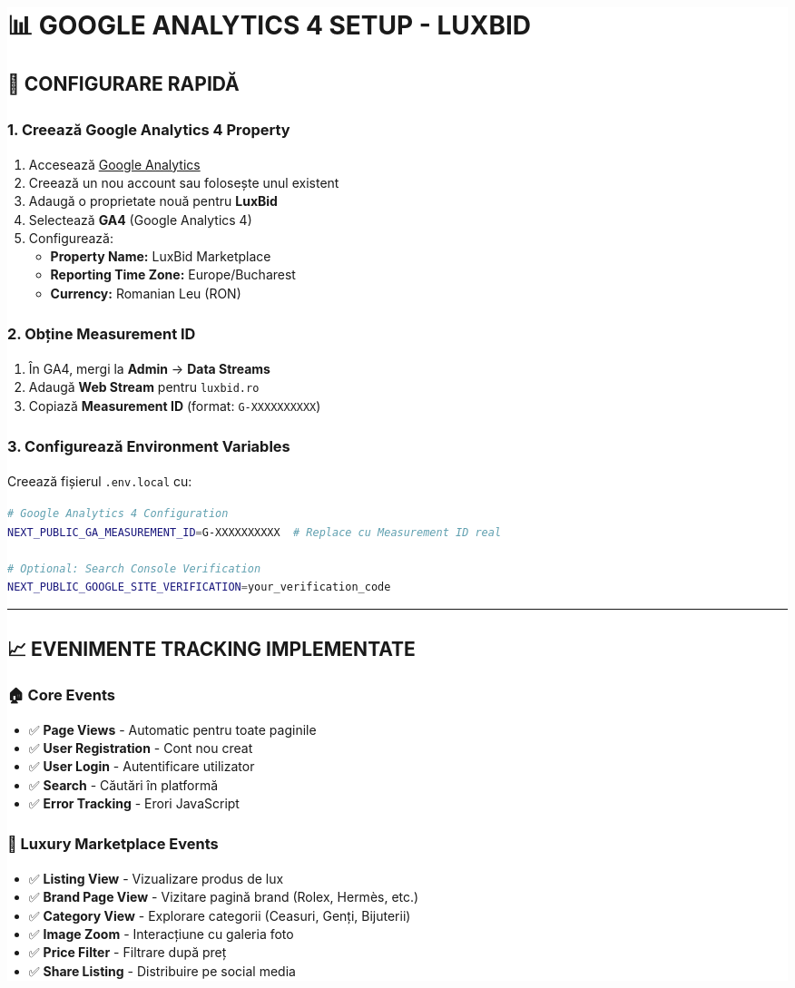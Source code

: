 # 📊 GOOGLE ANALYTICS 4 SETUP - LUXBID

## **🚀 CONFIGURARE RAPIDĂ**

### **1. Creează Google Analytics 4 Property**
1. Accesează [Google Analytics](https://analytics.google.com/)
2. Creează un nou account sau folosește unul existent
3. Adaugă o proprietate nouă pentru **LuxBid**
4. Selectează **GA4** (Google Analytics 4)
5. Configurează:
   - **Property Name:** LuxBid Marketplace
   - **Reporting Time Zone:** Europe/Bucharest
   - **Currency:** Romanian Leu (RON)

### **2. Obține Measurement ID**
1. În GA4, mergi la **Admin** → **Data Streams**
2. Adaugă **Web Stream** pentru `luxbid.ro`
3. Copiază **Measurement ID** (format: `G-XXXXXXXXXX`)

### **3. Configurează Environment Variables**
Creează fișierul `.env.local` cu:

```bash
# Google Analytics 4 Configuration
NEXT_PUBLIC_GA_MEASUREMENT_ID=G-XXXXXXXXXX  # Replace cu Measurement ID real

# Optional: Search Console Verification
NEXT_PUBLIC_GOOGLE_SITE_VERIFICATION=your_verification_code
```

---

## **📈 EVENIMENTE TRACKING IMPLEMENTATE**

### **🏠 Core Events**
- ✅ **Page Views** - Automatic pentru toate paginile
- ✅ **User Registration** - Cont nou creat
- ✅ **User Login** - Autentificare utilizator
- ✅ **Search** - Căutări în platformă
- ✅ **Error Tracking** - Erori JavaScript

### **💎 Luxury Marketplace Events**
- ✅ **Listing View** - Vizualizare produs de lux
- ✅ **Brand Page View** - Vizitare pagină brand (Rolex, Hermès, etc.)
- ✅ **Category View** - Explorare categorii (Ceasuri, Genți, Bijuterii)
- ✅ **Image Zoom** - Interacțiune cu galeria foto
- ✅ **Price Filter** - Filtrare după preț
- ✅ **Share Listing** - Distribuire pe social media
